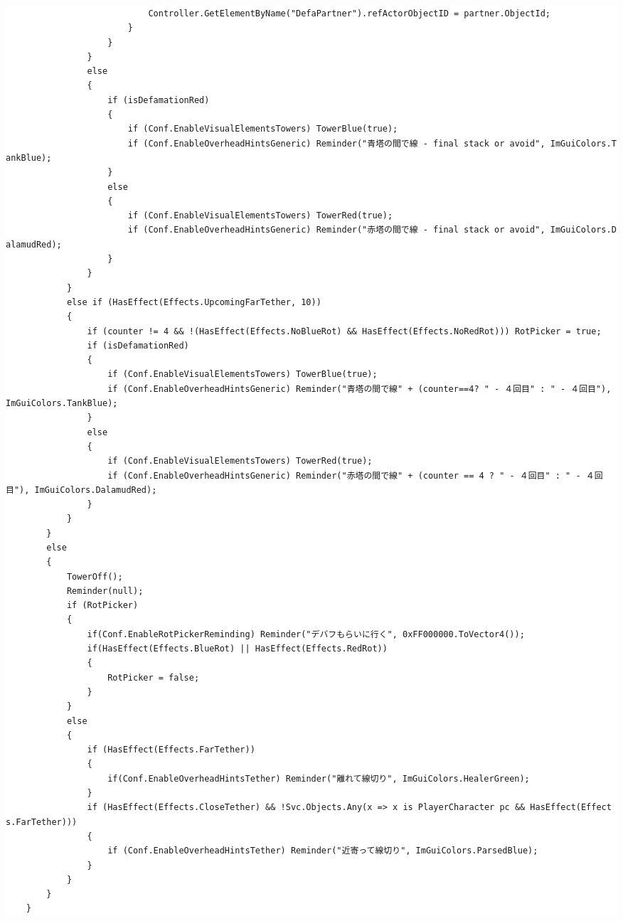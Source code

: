                                 Controller.GetElementByName("DefaPartner").refActorObjectID = partner.ObjectId;
                            }
                        }
                    }
                    else
                    {
                        if (isDefamationRed)
                        {
                            if (Conf.EnableVisualElementsTowers) TowerBlue(true);
                            if (Conf.EnableOverheadHintsGeneric) Reminder("青塔の間で線 - final stack or avoid", ImGuiColors.TankBlue);
                        }
                        else
                        {
                            if (Conf.EnableVisualElementsTowers) TowerRed(true);
                            if (Conf.EnableOverheadHintsGeneric) Reminder("赤塔の間で線 - final stack or avoid", ImGuiColors.DalamudRed);
                        }
                    }
                }
                else if (HasEffect(Effects.UpcomingFarTether, 10))
                {
                    if (counter != 4 && !(HasEffect(Effects.NoBlueRot) && HasEffect(Effects.NoRedRot))) RotPicker = true;
                    if (isDefamationRed)
                    {
                        if (Conf.EnableVisualElementsTowers) TowerBlue(true);
                        if (Conf.EnableOverheadHintsGeneric) Reminder("青塔の間で線" + (counter==4? " - ４回目" : " - ４回目"), ImGuiColors.TankBlue);
                    }
                    else
                    {
                        if (Conf.EnableVisualElementsTowers) TowerRed(true);
                        if (Conf.EnableOverheadHintsGeneric) Reminder("赤塔の間で線" + (counter == 4 ? " - ４回目" : " - ４回目"), ImGuiColors.DalamudRed);
                    }
                }
            }
            else
            {
                TowerOff();
                Reminder(null);
                if (RotPicker)
                {
                    if(Conf.EnableRotPickerReminding) Reminder("デバフもらいに行く", 0xFF000000.ToVector4());
                    if(HasEffect(Effects.BlueRot) || HasEffect(Effects.RedRot))
                    {
                        RotPicker = false;
                    }
                }
                else
                {
                    if (HasEffect(Effects.FarTether))
                    {
                        if(Conf.EnableOverheadHintsTether) Reminder("離れて線切り", ImGuiColors.HealerGreen);
                    }
                    if (HasEffect(Effects.CloseTether) && !Svc.Objects.Any(x => x is PlayerCharacter pc && HasEffect(Effects.FarTether)))
                    {
                        if (Conf.EnableOverheadHintsTether) Reminder("近寄って線切り", ImGuiColors.ParsedBlue);
                    }
                }
            }
        }